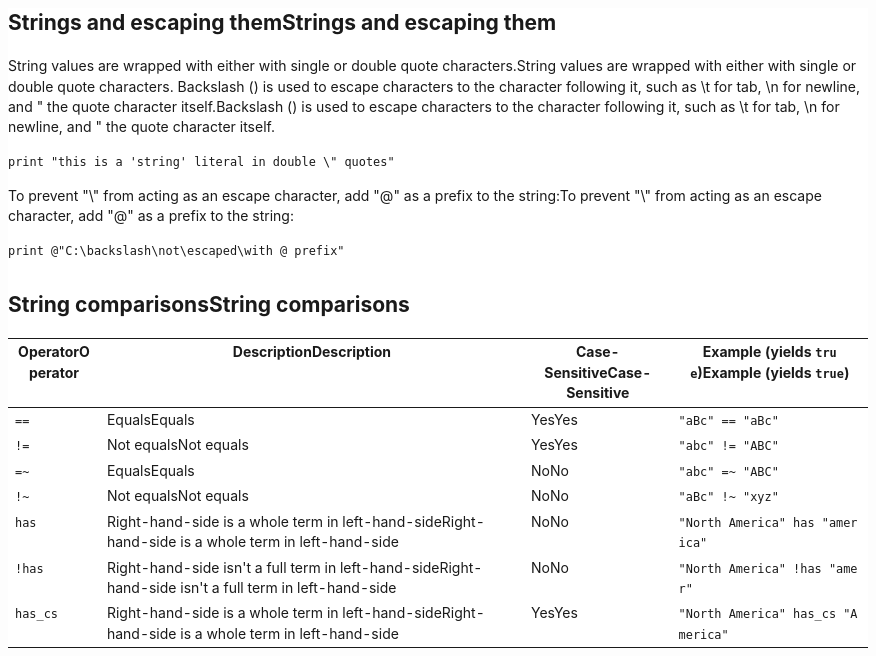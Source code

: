 
## <a name="strings-and-escaping-them"></a><span data-ttu-id="3ee7a-110">Strings and escaping them</span><span class="sxs-lookup"><span data-stu-id="3ee7a-110">Strings and escaping them</span></span>
<span data-ttu-id="3ee7a-111">String values are wrapped with either with single or double quote characters.</span><span class="sxs-lookup"><span data-stu-id="3ee7a-111">String values are wrapped with either with single or double quote characters.</span></span> <span data-ttu-id="3ee7a-112">Backslash (\) is used to escape characters to the character following it, such as \t for tab, \n for newline, and \" the quote character itself.</span><span class="sxs-lookup"><span data-stu-id="3ee7a-112">Backslash (\) is used to escape characters to the character following it, such as \t for tab, \n for newline, and \" the quote character itself.</span></span>

```OQL
print "this is a 'string' literal in double \" quotes"
```

<span data-ttu-id="3ee7a-113">To prevent "\\" from acting as an escape character, add "@" as a prefix to the string:</span><span class="sxs-lookup"><span data-stu-id="3ee7a-113">To prevent "\\" from acting as an escape character, add "@" as a prefix to the string:</span></span>

```OQL
print @"C:\backslash\not\escaped\with @ prefix"
```


## <a name="string-comparisons"></a><span data-ttu-id="3ee7a-114">String comparisons</span><span class="sxs-lookup"><span data-stu-id="3ee7a-114">String comparisons</span></span>

<span data-ttu-id="3ee7a-115">Operator</span><span class="sxs-lookup"><span data-stu-id="3ee7a-115">Operator</span></span>       |<span data-ttu-id="3ee7a-116">Description</span><span class="sxs-lookup"><span data-stu-id="3ee7a-116">Description</span></span>                         |<span data-ttu-id="3ee7a-117">Case-Sensitive</span><span class="sxs-lookup"><span data-stu-id="3ee7a-117">Case-Sensitive</span></span>|<span data-ttu-id="3ee7a-118">Example (yields `true`)</span><span class="sxs-lookup"><span data-stu-id="3ee7a-118">Example (yields `true`)</span></span>
---------------|------------------------------------|--------------|-----------------------
`==`           |<span data-ttu-id="3ee7a-119">Equals</span><span class="sxs-lookup"><span data-stu-id="3ee7a-119">Equals</span></span>                              |<span data-ttu-id="3ee7a-120">Yes</span><span class="sxs-lookup"><span data-stu-id="3ee7a-120">Yes</span></span>           |`"aBc" == "aBc"`
`!=`           |<span data-ttu-id="3ee7a-121">Not equals</span><span class="sxs-lookup"><span data-stu-id="3ee7a-121">Not equals</span></span>                          |<span data-ttu-id="3ee7a-122">Yes</span><span class="sxs-lookup"><span data-stu-id="3ee7a-122">Yes</span></span>           |`"abc" != "ABC"`
`=~`           |<span data-ttu-id="3ee7a-123">Equals</span><span class="sxs-lookup"><span data-stu-id="3ee7a-123">Equals</span></span>                              |<span data-ttu-id="3ee7a-124">No</span><span class="sxs-lookup"><span data-stu-id="3ee7a-124">No</span></span>            |`"abc" =~ "ABC"`
`!~`           |<span data-ttu-id="3ee7a-125">Not equals</span><span class="sxs-lookup"><span data-stu-id="3ee7a-125">Not equals</span></span>                          |<span data-ttu-id="3ee7a-126">No</span><span class="sxs-lookup"><span data-stu-id="3ee7a-126">No</span></span>            |`"aBc" !~ "xyz"`
`has`          |<span data-ttu-id="3ee7a-127">Right-hand-side is a whole term in left-hand-side</span><span class="sxs-lookup"><span data-stu-id="3ee7a-127">Right-hand-side is a whole term in left-hand-side</span></span> |<span data-ttu-id="3ee7a-128">No</span><span class="sxs-lookup"><span data-stu-id="3ee7a-128">No</span></span>|`"North America" has "america"`
`!has`         |<span data-ttu-id="3ee7a-129">Right-hand-side isn't a full term in left-hand-side</span><span class="sxs-lookup"><span data-stu-id="3ee7a-129">Right-hand-side isn't a full term in left-hand-side</span></span>       |<span data-ttu-id="3ee7a-130">No</span><span class="sxs-lookup"><span data-stu-id="3ee7a-130">No</span></span>            |`"North America" !has "amer"` 
`has_cs`       |<span data-ttu-id="3ee7a-131">Right-hand-side is a whole term in left-hand-side</span><span class="sxs-lookup"><span data-stu-id="3ee7a-131">Right-hand-side is a whole term in left-hand-side</span></span> |<span data-ttu-id="3ee7a-132">Yes</span><span class="sxs-lookup"><span data-stu-id="3ee7a-132">Yes</span></span>|`"North America" has_cs "America"`